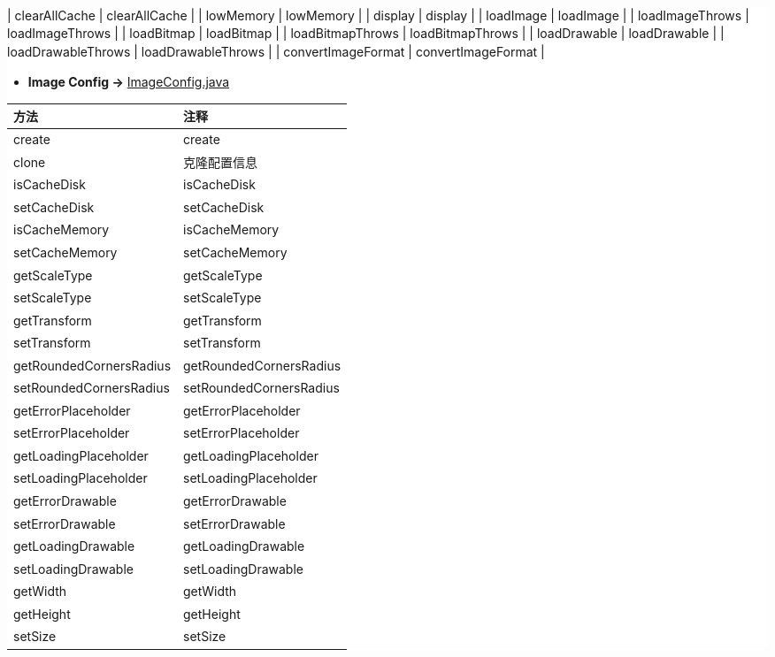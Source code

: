 | clearAllCache | clearAllCache |
| lowMemory | lowMemory |
| display | display |
| loadImage | loadImage |
| loadImageThrows | loadImageThrows |
| loadBitmap | loadBitmap |
| loadBitmapThrows | loadBitmapThrows |
| loadDrawable | loadDrawable |
| loadDrawableThrows | loadDrawableThrows |
| convertImageFormat | convertImageFormat |


* **Image Config ->** [ImageConfig.java](https://github.com/afkT/DevUtils/blob/master/lib/DevOther/src/main/java/dev/engine/image/ImageConfig.java)

| 方法 | 注释 |
| :- | :- |
| create | create |
| clone | 克隆配置信息 |
| isCacheDisk | isCacheDisk |
| setCacheDisk | setCacheDisk |
| isCacheMemory | isCacheMemory |
| setCacheMemory | setCacheMemory |
| getScaleType | getScaleType |
| setScaleType | setScaleType |
| getTransform | getTransform |
| setTransform | setTransform |
| getRoundedCornersRadius | getRoundedCornersRadius |
| setRoundedCornersRadius | setRoundedCornersRadius |
| getErrorPlaceholder | getErrorPlaceholder |
| setErrorPlaceholder | setErrorPlaceholder |
| getLoadingPlaceholder | getLoadingPlaceholder |
| setLoadingPlaceholder | setLoadingPlaceholder |
| getErrorDrawable | getErrorDrawable |
| setErrorDrawable | setErrorDrawable |
| getLoadingDrawable | getLoadingDrawable |
| setLoadingDrawable | setLoadingDrawable |
| getWidth | getWidth |
| getHeight | getHeight |
| setSize | setSize |